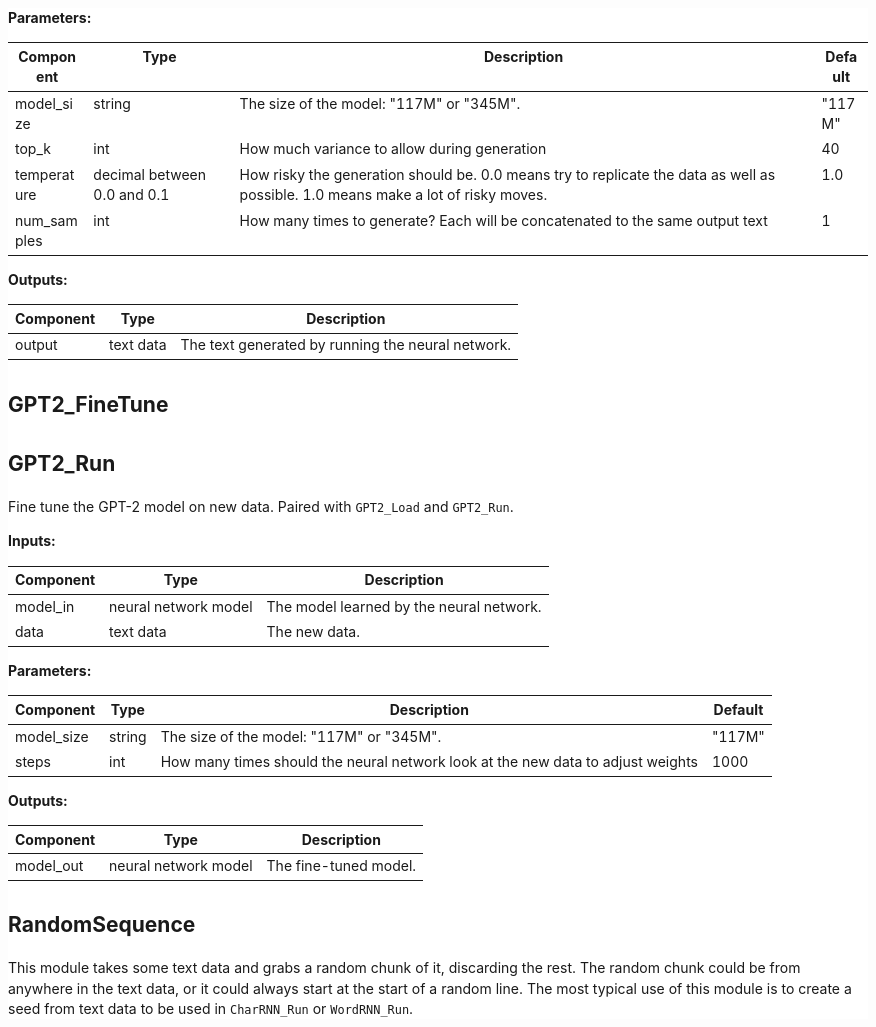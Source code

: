 **Parameters:**

| Component | Type | Description | Default |
| --------- | ---- | ----------- | ------- |
| model_size | string | The size of the model: "117M" or "345M". | "117M" |
| top_k | int | How much variance to allow during generation | 40 |
| temperature | decimal between 0.0 and 0.1 | How risky the generation should be. 0.0 means try to replicate the data as well as possible. 1.0 means make a lot of risky moves. | 1.0 |
| num_samples | int | How many times to generate? Each will be concatenated to the same output text | 1 |


**Outputs:**

| Component | Type | Description |
| --------- | ---- | ----------- |
| output  | text data | The text generated by running the neural network. |

## GPT2_FineTune

## GPT2_Run

Fine tune the GPT-2 model on new data. Paired with `GPT2_Load` and `GPT2_Run`.

**Inputs:**

| Component | Type | Description |
| --------- | ---- | ----------- |
| model_in  | neural network model | The model learned by the neural network. |
| data | text data | The new data. |


**Parameters:**

| Component | Type | Description | Default |
| --------- | ---- | ----------- | ------- |
| model_size | string | The size of the model: "117M" or "345M". | "117M" |
| steps | int | How many times should the neural network look at the new data to adjust weights | 1000 |


**Outputs:**

| Component | Type | Description |
| --------- | ---- | ----------- |
| model_out  | neural network model | The fine-tuned model.  |

## RandomSequence

This module takes some text data and grabs a random chunk of it, discarding the rest. The random chunk could be from anywhere in the text data, or it could always start at the start of a random line. The most typical use of this module is to create a seed from text data to be used in `CharRNN_Run` or `WordRNN_Run`.
